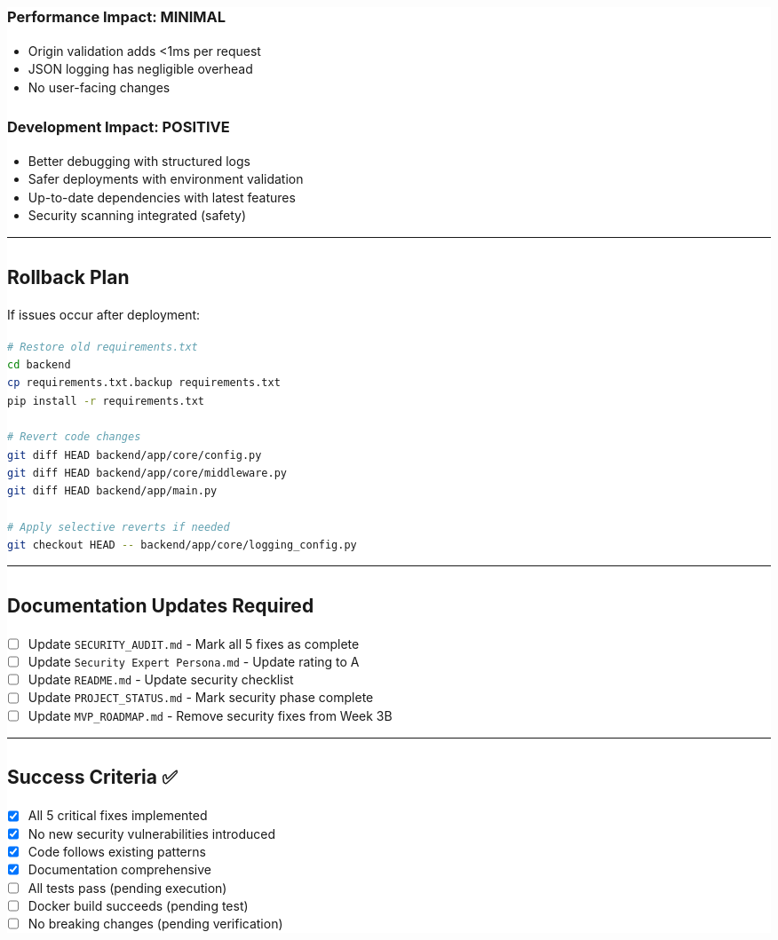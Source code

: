 ### Performance Impact: MINIMAL
- Origin validation adds <1ms per request
- JSON logging has negligible overhead
- No user-facing changes

### Development Impact: POSITIVE
- Better debugging with structured logs
- Safer deployments with environment validation
- Up-to-date dependencies with latest features
- Security scanning integrated (safety)

---

## Rollback Plan

If issues occur after deployment:

```bash
# Restore old requirements.txt
cd backend
cp requirements.txt.backup requirements.txt
pip install -r requirements.txt

# Revert code changes
git diff HEAD backend/app/core/config.py
git diff HEAD backend/app/core/middleware.py
git diff HEAD backend/app/main.py

# Apply selective reverts if needed
git checkout HEAD -- backend/app/core/logging_config.py
```

---

## Documentation Updates Required

- [ ] Update `SECURITY_AUDIT.md` - Mark all 5 fixes as complete
- [ ] Update `Security Expert Persona.md` - Update rating to A
- [ ] Update `README.md` - Update security checklist
- [ ] Update `PROJECT_STATUS.md` - Mark security phase complete
- [ ] Update `MVP_ROADMAP.md` - Remove security fixes from Week 3B

---

## Success Criteria ✅

- [x] All 5 critical fixes implemented
- [x] No new security vulnerabilities introduced
- [x] Code follows existing patterns
- [x] Documentation comprehensive
- [ ] All tests pass (pending execution)
- [ ] Docker build succeeds (pending test)
- [ ] No breaking changes (pending verification)
